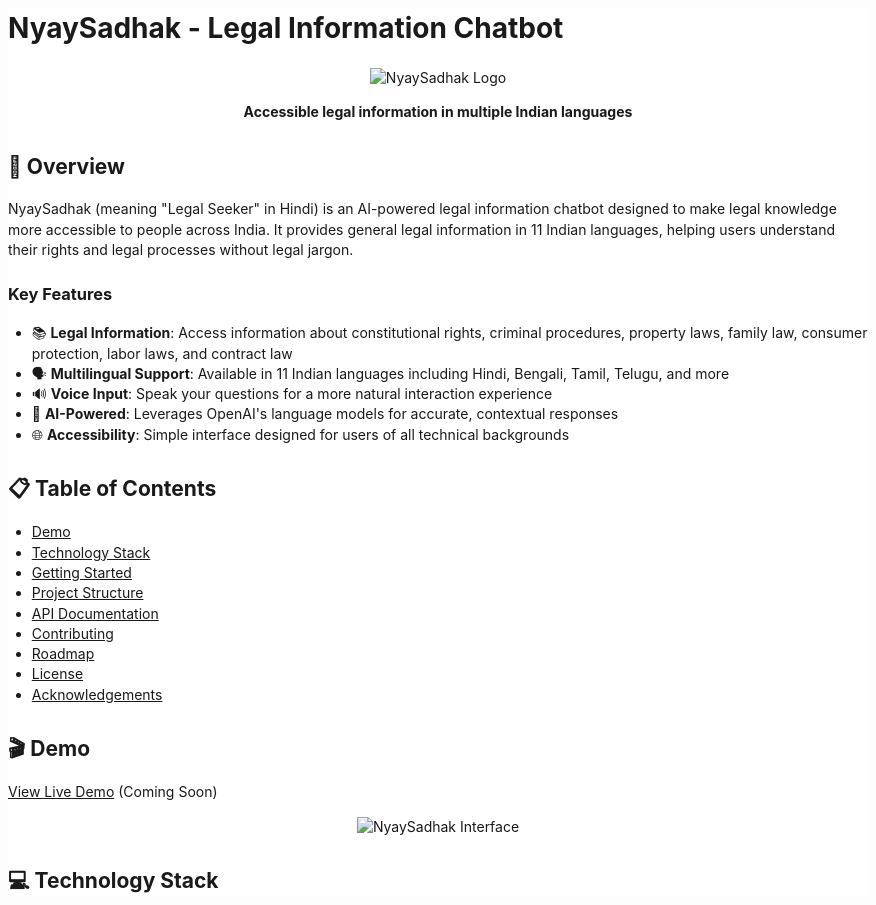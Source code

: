 

# NyaySadhak - Legal Information Chatbot

<p align="center">
  <img src="frontend/public/logo.png" alt="NyaySadhak Logo" width="200" />
</p>

<p align="center">
  <strong>Accessible legal information in multiple Indian languages</strong>
</p>

## 🌟 Overview

NyaySadhak (meaning "Legal Seeker" in Hindi) is an AI-powered legal information chatbot designed to make legal knowledge more accessible to people across India. It provides general legal information in 11 Indian languages, helping users understand their rights and legal processes without legal jargon.

### Key Features

- 📚 **Legal Information**: Access information about constitutional rights, criminal procedures, property laws, family law, consumer protection, labor laws, and contract law
- 🗣️ **Multilingual Support**: Available in 11 Indian languages including Hindi, Bengali, Tamil, Telugu, and more
- 🔊 **Voice Input**: Speak your questions for a more natural interaction experience
- 🤖 **AI-Powered**: Leverages OpenAI's language models for accurate, contextual responses
- 🌐 **Accessibility**: Simple interface designed for users of all technical backgrounds

## 📋 Table of Contents

- [Demo](#demo)
- [Technology Stack](#technology-stack)
- [Getting Started](#getting-started)
- [Project Structure](#project-structure)
- [API Documentation](#api-documentation)
- [Contributing](#contributing)
- [Roadmap](#roadmap)
- [License](#license)
- [Acknowledgements](#acknowledgements)

## 🎬 Demo

[View Live Demo](https://nyaysadhak.vercel.app) (Coming Soon)

<p align="center">
  <img src="docs/screenshots/chat-interface.png" alt="NyaySadhak Interface" width="600" />
</p>

## 💻 Technology Stack
